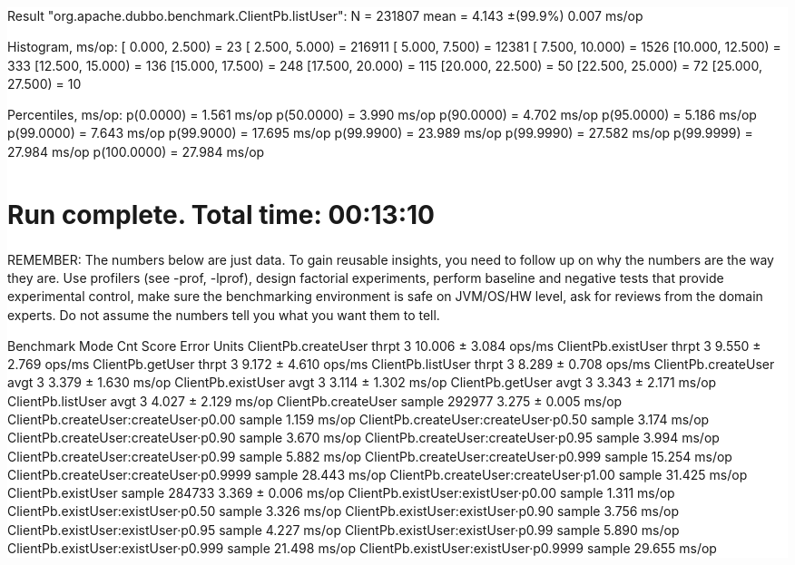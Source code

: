 

Result "org.apache.dubbo.benchmark.ClientPb.listUser":
  N = 231807
  mean =      4.143 ±(99.9%) 0.007 ms/op

  Histogram, ms/op:
    [ 0.000,  2.500) = 23 
    [ 2.500,  5.000) = 216911 
    [ 5.000,  7.500) = 12381 
    [ 7.500, 10.000) = 1526 
    [10.000, 12.500) = 333 
    [12.500, 15.000) = 136 
    [15.000, 17.500) = 248 
    [17.500, 20.000) = 115 
    [20.000, 22.500) = 50 
    [22.500, 25.000) = 72 
    [25.000, 27.500) = 10 

  Percentiles, ms/op:
      p(0.0000) =      1.561 ms/op
     p(50.0000) =      3.990 ms/op
     p(90.0000) =      4.702 ms/op
     p(95.0000) =      5.186 ms/op
     p(99.0000) =      7.643 ms/op
     p(99.9000) =     17.695 ms/op
     p(99.9900) =     23.989 ms/op
     p(99.9990) =     27.582 ms/op
     p(99.9999) =     27.984 ms/op
    p(100.0000) =     27.984 ms/op


# Run complete. Total time: 00:13:10

REMEMBER: The numbers below are just data. To gain reusable insights, you need to follow up on
why the numbers are the way they are. Use profilers (see -prof, -lprof), design factorial
experiments, perform baseline and negative tests that provide experimental control, make sure
the benchmarking environment is safe on JVM/OS/HW level, ask for reviews from the domain experts.
Do not assume the numbers tell you what you want them to tell.

Benchmark                                 Mode     Cnt   Score   Error   Units
ClientPb.createUser                      thrpt       3  10.006 ± 3.084  ops/ms
ClientPb.existUser                       thrpt       3   9.550 ± 2.769  ops/ms
ClientPb.getUser                         thrpt       3   9.172 ± 4.610  ops/ms
ClientPb.listUser                        thrpt       3   8.289 ± 0.708  ops/ms
ClientPb.createUser                       avgt       3   3.379 ± 1.630   ms/op
ClientPb.existUser                        avgt       3   3.114 ± 1.302   ms/op
ClientPb.getUser                          avgt       3   3.343 ± 2.171   ms/op
ClientPb.listUser                         avgt       3   4.027 ± 2.129   ms/op
ClientPb.createUser                     sample  292977   3.275 ± 0.005   ms/op
ClientPb.createUser:createUser·p0.00    sample           1.159           ms/op
ClientPb.createUser:createUser·p0.50    sample           3.174           ms/op
ClientPb.createUser:createUser·p0.90    sample           3.670           ms/op
ClientPb.createUser:createUser·p0.95    sample           3.994           ms/op
ClientPb.createUser:createUser·p0.99    sample           5.882           ms/op
ClientPb.createUser:createUser·p0.999   sample          15.254           ms/op
ClientPb.createUser:createUser·p0.9999  sample          28.443           ms/op
ClientPb.createUser:createUser·p1.00    sample          31.425           ms/op
ClientPb.existUser                      sample  284733   3.369 ± 0.006   ms/op
ClientPb.existUser:existUser·p0.00      sample           1.311           ms/op
ClientPb.existUser:existUser·p0.50      sample           3.326           ms/op
ClientPb.existUser:existUser·p0.90      sample           3.756           ms/op
ClientPb.existUser:existUser·p0.95      sample           4.227           ms/op
ClientPb.existUser:existUser·p0.99      sample           5.890           ms/op
ClientPb.existUser:existUser·p0.999     sample          21.498           ms/op
ClientPb.existUser:existUser·p0.9999    sample          29.655           ms/op